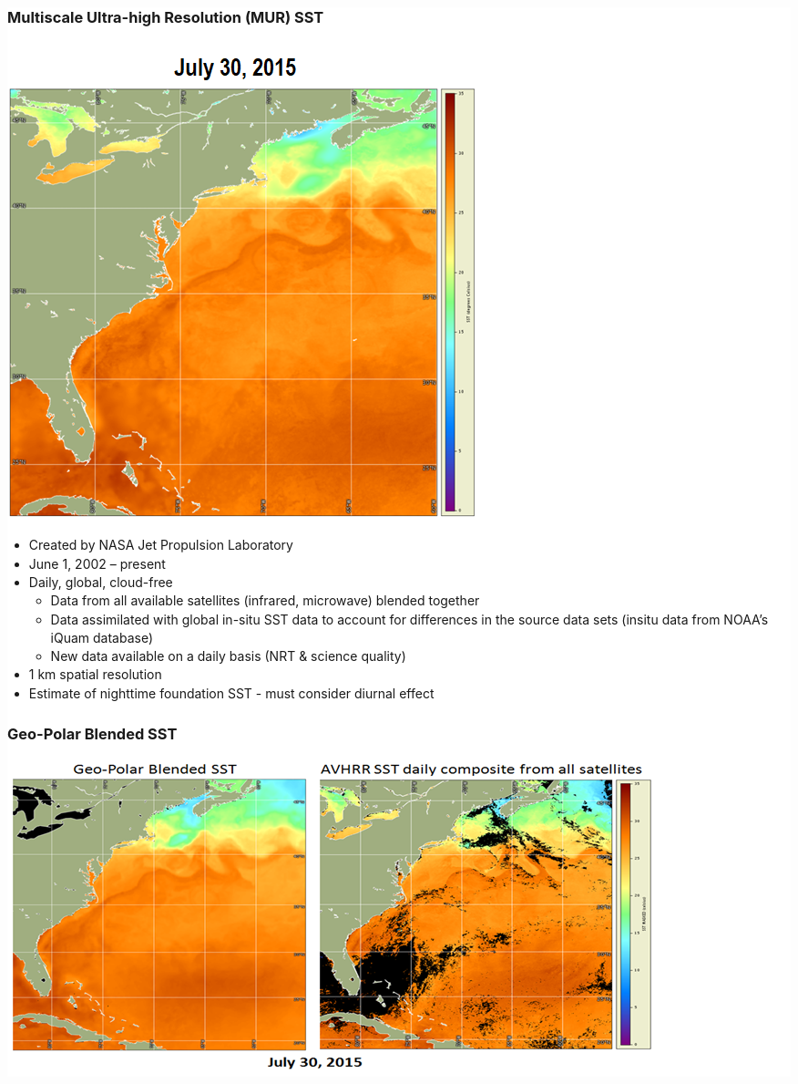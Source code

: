 ### Multiscale Ultra-high Resolution \(MUR\) SST

![](../.gitbook/assets/image%20%2833%29.png)

* Created by NASA Jet Propulsion Laboratory 
* June 1, 2002 – present 
* Daily, global, cloud-free 
  * Data from all available satellites \(infrared, microwave\) blended together 
  * Data assimilated with global in-situ SST data to account for differences in the source data sets \(insitu data from NOAA’s iQuam database\) 
  * New data available on a daily basis \(NRT & science quality\)
* 1 km spatial resolution 
* Estimate of nighttime foundation SST - must consider diurnal effect

### Geo-Polar Blended SST

![](../.gitbook/assets/image%20%2875%29.png)
